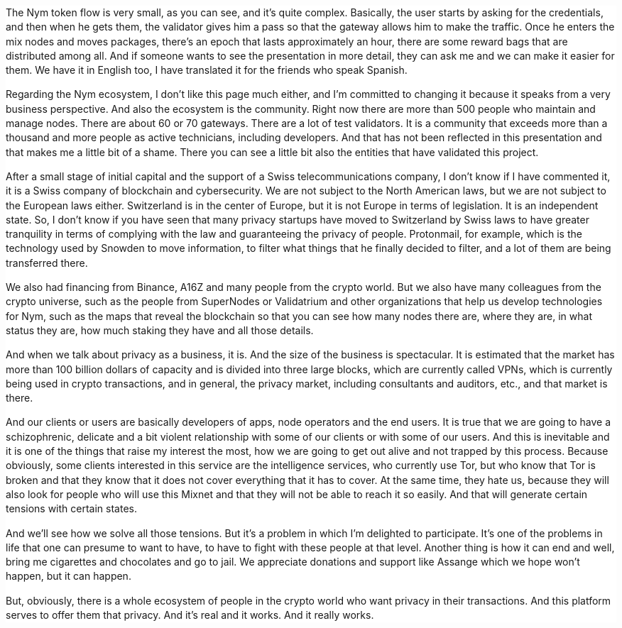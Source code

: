 The Nym token flow is very small, as you can see, and it’s quite complex. Basically, the user starts by asking for the credentials, and then when he gets them, the validator gives him a pass so that the gateway allows him to make the traffic. Once he enters the mix nodes and moves packages, there’s an epoch that lasts approximately an hour, there are some reward bags that are distributed among all. And if someone wants to see the presentation in more detail, they can ask me and we can make it easier for them. We have it in English too, I have translated it for the friends who speak Spanish.

Regarding the Nym ecosystem, I don’t like this page much either, and I’m committed to changing it because it speaks from a very business perspective. And also the ecosystem is the community. Right now there are more than 500 people who maintain and manage nodes. There are about 60 or 70 gateways. There are a lot of test validators. It is a community that exceeds more than a thousand and more people as active technicians, including developers. And that has not been reflected in this presentation and that makes me a little bit of a shame. There you can see a little bit also the entities that have validated this project.

After a small stage of initial capital and the support of a Swiss telecommunications company, I don’t know if I have commented it, it is a Swiss company of blockchain and cybersecurity. We are not subject to the North American laws, but we are not subject to the European laws either. Switzerland is in the center of Europe, but it is not Europe in terms of legislation. It is an independent state. So, I don’t know if you have seen that many privacy startups have moved to Switzerland by Swiss laws to have greater tranquility in terms of complying with the law and guaranteeing the privacy of people. Protonmail, for example, which is the technology used by Snowden to move information, to filter what things that he finally decided to filter, and a lot of them are being transferred there.

We also had financing from Binance, A16Z and many people from the crypto world. But we also have many colleagues from the crypto universe, such as the people from SuperNodes or Validatrium and other organizations that help us develop technologies for Nym, such as the maps that reveal the blockchain so that you can see how many nodes there are, where they are, in what status they are, how much staking they have and all those details.

And when we talk about privacy as a business, it is. And the size of the business is spectacular. It is estimated that the market has more than 100 billion dollars of capacity and is divided into three large blocks, which are currently called VPNs, which is currently being used in crypto transactions, and in general, the privacy market, including consultants and auditors, etc., and that market is there.

And our clients or users are basically developers of apps, node operators and the end users. It is true that we are going to have a schizophrenic, delicate and a bit violent relationship with some of our clients or with some of our users. And this is inevitable and it is one of the things that raise my interest the most, how we are going to get out alive and not trapped by this process. Because obviously, some clients interested in this service are the intelligence services, who currently use Tor, but who know that Tor is broken and that they know that it does not cover everything that it has to cover. At the same time, they hate us, because they will also look for people who will use this Mixnet and that they will not be able to reach it so easily. And that will generate certain tensions with certain states.

And we’ll see how we solve all those tensions. But it’s a problem in which I’m delighted to participate. It’s one of the problems in life that one can presume to want to have, to have to fight with these people at that level. Another thing is how it can end and well, bring me cigarettes and chocolates and go to jail. We appreciate donations and support like Assange which we hope won’t happen, but it can happen.

But, obviously, there is a whole ecosystem of people in the crypto world who want privacy in their transactions. And this platform serves to offer them that privacy. And it’s real and it works. And it really works.
